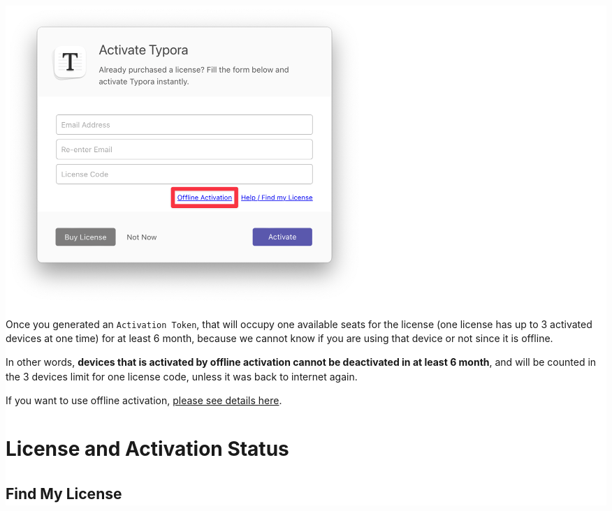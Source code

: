 <img src="/media/activation/Screen Shot 2022-02-02 at 20.43.53.png" alt="Screen Shot 2022-02-02 at 20.43.53" style="zoom:50%;" />

Once you generated an `Activation Token`, that will occupy one available seats for the license (one license has up to 3 activated devices at one time) for at least 6 month, because we cannot know if you are using that device or not since it is offline.

In other words, **devices that is activated by offline activation cannot be deactivated in at least 6 month**, and will be counted in the 3 devices limit for one license code, unless it was back to internet again.

If you want to use offline activation, [please see details here](/Offline-Activation).

# License and Activation Status

## Find My License
